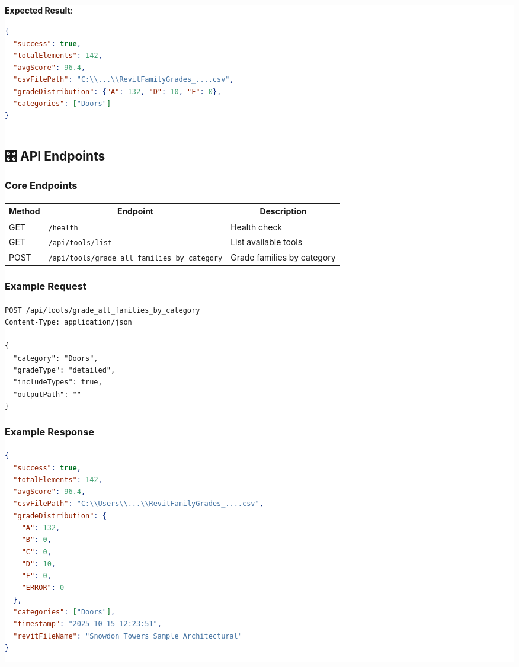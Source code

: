 
**Expected Result**:
```json
{
  "success": true,
  "totalElements": 142,
  "avgScore": 96.4,
  "csvFilePath": "C:\\...\\RevitFamilyGrades_....csv",
  "gradeDistribution": {"A": 132, "D": 10, "F": 0},
  "categories": ["Doors"]
}
```

---

## 🎛️ API Endpoints

### Core Endpoints

| Method | Endpoint | Description |
|--------|----------|-------------|
| GET | `/health` | Health check |
| GET | `/api/tools/list` | List available tools |
| POST | `/api/tools/grade_all_families_by_category` | Grade families by category |

### Example Request

```http
POST /api/tools/grade_all_families_by_category
Content-Type: application/json

{
  "category": "Doors",
  "gradeType": "detailed",
  "includeTypes": true,
  "outputPath": ""
}
```

### Example Response

```json
{
  "success": true,
  "totalElements": 142,
  "avgScore": 96.4,
  "csvFilePath": "C:\\Users\\...\\RevitFamilyGrades_....csv",
  "gradeDistribution": {
    "A": 132,
    "B": 0,
    "C": 0,
    "D": 10,
    "F": 0,
    "ERROR": 0
  },
  "categories": ["Doors"],
  "timestamp": "2025-10-15 12:23:51",
  "revitFileName": "Snowdon Towers Sample Architectural"
}
```

---